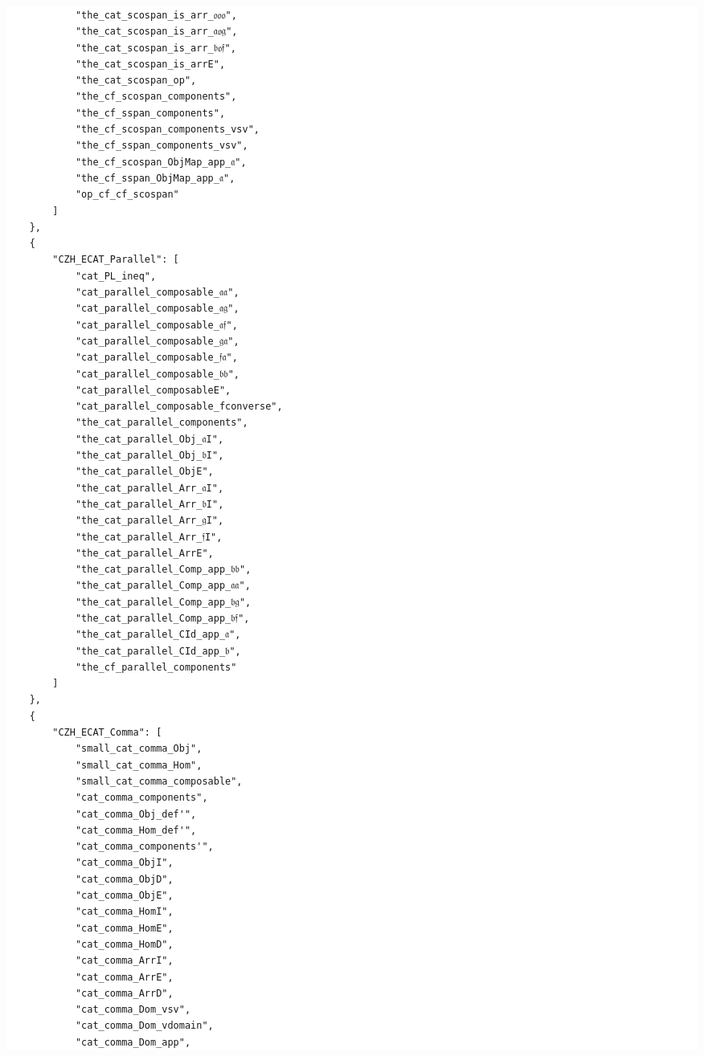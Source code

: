                 "the_cat_scospan_is_arr_𝔬𝔬𝔬",
                "the_cat_scospan_is_arr_𝔞𝔬𝔤",
                "the_cat_scospan_is_arr_𝔟𝔬𝔣",
                "the_cat_scospan_is_arrE",
                "the_cat_scospan_op",
                "the_cf_scospan_components",
                "the_cf_sspan_components",
                "the_cf_scospan_components_vsv",
                "the_cf_sspan_components_vsv",
                "the_cf_scospan_ObjMap_app_𝔞",
                "the_cf_sspan_ObjMap_app_𝔞",
                "op_cf_cf_scospan"
            ]
        },
        {
            "CZH_ECAT_Parallel": [
                "cat_PL_ineq",
                "cat_parallel_composable_𝔞𝔞",
                "cat_parallel_composable_𝔞𝔤",
                "cat_parallel_composable_𝔞𝔣",
                "cat_parallel_composable_𝔤𝔞",
                "cat_parallel_composable_𝔣𝔞",
                "cat_parallel_composable_𝔟𝔟",
                "cat_parallel_composableE",
                "cat_parallel_composable_fconverse",
                "the_cat_parallel_components",
                "the_cat_parallel_Obj_𝔞I",
                "the_cat_parallel_Obj_𝔟I",
                "the_cat_parallel_ObjE",
                "the_cat_parallel_Arr_𝔞I",
                "the_cat_parallel_Arr_𝔟I",
                "the_cat_parallel_Arr_𝔤I",
                "the_cat_parallel_Arr_𝔣I",
                "the_cat_parallel_ArrE",
                "the_cat_parallel_Comp_app_𝔟𝔟",
                "the_cat_parallel_Comp_app_𝔞𝔞",
                "the_cat_parallel_Comp_app_𝔟𝔤",
                "the_cat_parallel_Comp_app_𝔟𝔣",
                "the_cat_parallel_CId_app_𝔞",
                "the_cat_parallel_CId_app_𝔟",
                "the_cf_parallel_components"
            ]
        },
        {
            "CZH_ECAT_Comma": [
                "small_cat_comma_Obj",
                "small_cat_comma_Hom",
                "small_cat_comma_composable",
                "cat_comma_components",
                "cat_comma_Obj_def'",
                "cat_comma_Hom_def'",
                "cat_comma_components'",
                "cat_comma_ObjI",
                "cat_comma_ObjD",
                "cat_comma_ObjE",
                "cat_comma_HomI",
                "cat_comma_HomE",
                "cat_comma_HomD",
                "cat_comma_ArrI",
                "cat_comma_ArrE",
                "cat_comma_ArrD",
                "cat_comma_Dom_vsv",
                "cat_comma_Dom_vdomain",
                "cat_comma_Dom_app",